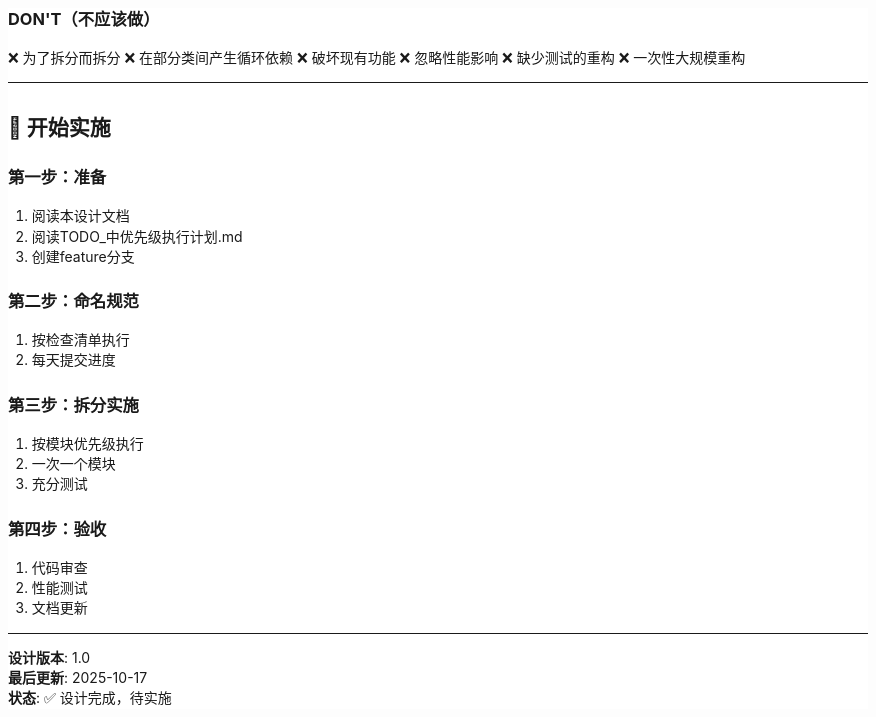 ### DON'T（不应该做）
❌ 为了拆分而拆分
❌ 在部分类间产生循环依赖
❌ 破坏现有功能
❌ 忽略性能影响
❌ 缺少测试的重构
❌ 一次性大规模重构

---

## 🚀 开始实施

### 第一步：准备
1. 阅读本设计文档
2. 阅读TODO_中优先级执行计划.md
3. 创建feature分支

### 第二步：命名规范
1. 按检查清单执行
2. 每天提交进度

### 第三步：拆分实施
1. 按模块优先级执行
2. 一次一个模块
3. 充分测试

### 第四步：验收
1. 代码审查
2. 性能测试
3. 文档更新

---

**设计版本**: 1.0  
**最后更新**: 2025-10-17  
**状态**: ✅ 设计完成，待实施

